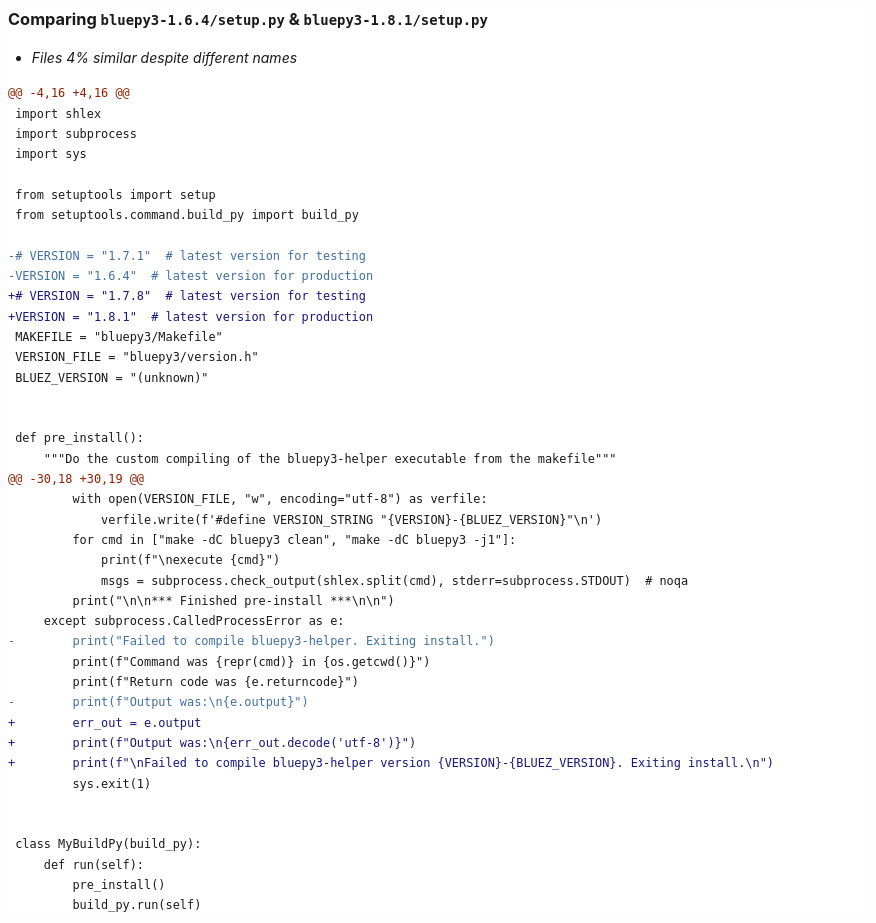 ### Comparing `bluepy3-1.6.4/setup.py` & `bluepy3-1.8.1/setup.py`

 * *Files 4% similar despite different names*

```diff
@@ -4,16 +4,16 @@
 import shlex
 import subprocess
 import sys
 
 from setuptools import setup
 from setuptools.command.build_py import build_py
 
-# VERSION = "1.7.1"  # latest version for testing
-VERSION = "1.6.4"  # latest version for production
+# VERSION = "1.7.8"  # latest version for testing
+VERSION = "1.8.1"  # latest version for production
 MAKEFILE = "bluepy3/Makefile"
 VERSION_FILE = "bluepy3/version.h"
 BLUEZ_VERSION = "(unknown)"
 
 
 def pre_install():
     """Do the custom compiling of the bluepy3-helper executable from the makefile"""
@@ -30,18 +30,19 @@
         with open(VERSION_FILE, "w", encoding="utf-8") as verfile:
             verfile.write(f'#define VERSION_STRING "{VERSION}-{BLUEZ_VERSION}"\n')
         for cmd in ["make -dC bluepy3 clean", "make -dC bluepy3 -j1"]:
             print(f"\nexecute {cmd}")
             msgs = subprocess.check_output(shlex.split(cmd), stderr=subprocess.STDOUT)  # noqa
         print("\n\n*** Finished pre-install ***\n\n")
     except subprocess.CalledProcessError as e:
-        print("Failed to compile bluepy3-helper. Exiting install.")
         print(f"Command was {repr(cmd)} in {os.getcwd()}")
         print(f"Return code was {e.returncode}")
-        print(f"Output was:\n{e.output}")
+        err_out = e.output
+        print(f"Output was:\n{err_out.decode('utf-8')}")
+        print(f"\nFailed to compile bluepy3-helper version {VERSION}-{BLUEZ_VERSION}. Exiting install.\n")
         sys.exit(1)
 
 
 class MyBuildPy(build_py):
     def run(self):
         pre_install()
         build_py.run(self)
```

